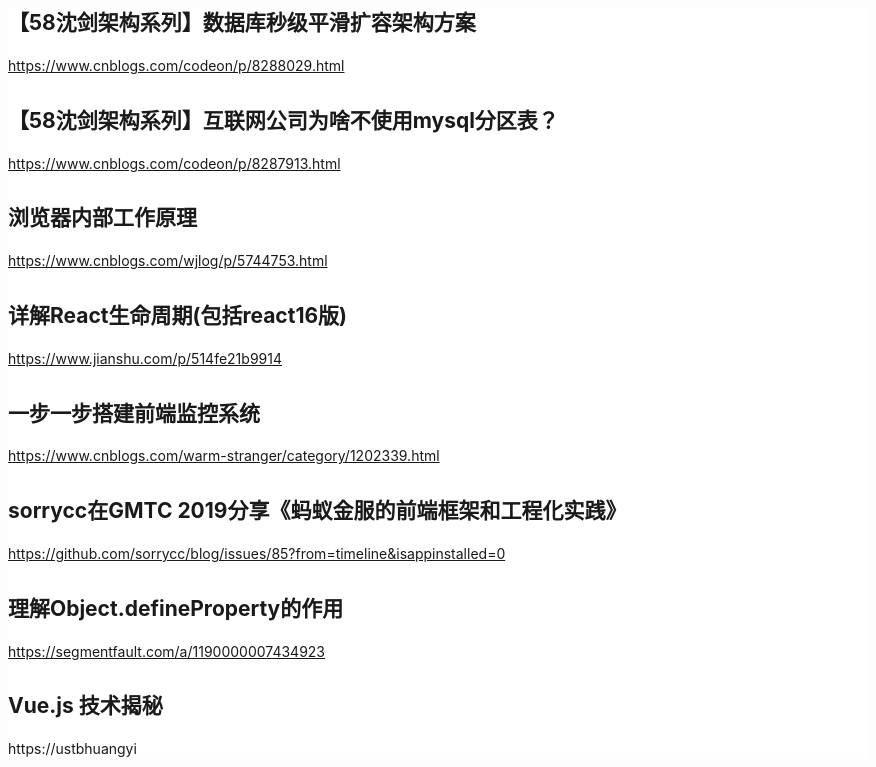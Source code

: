 ## 【58沈剑架构系列】数据库秒级平滑扩容架构方案
https://www.cnblogs.com/codeon/p/8288029.html

## 【58沈剑架构系列】互联网公司为啥不使用mysql分区表？
https://www.cnblogs.com/codeon/p/8287913.html

## 浏览器内部工作原理
https://www.cnblogs.com/wjlog/p/5744753.html

## 详解React生命周期(包括react16版)

https://www.jianshu.com/p/514fe21b9914


## 一步一步搭建前端监控系统
https://www.cnblogs.com/warm-stranger/category/1202339.html

## sorrycc在GMTC 2019分享《蚂蚁金服的前端框架和工程化实践》

https://github.com/sorrycc/blog/issues/85?from=timeline&isappinstalled=0

## 理解Object.defineProperty的作用
https://segmentfault.com/a/1190000007434923


## Vue.js 技术揭秘 
https://ustbhuangyi
